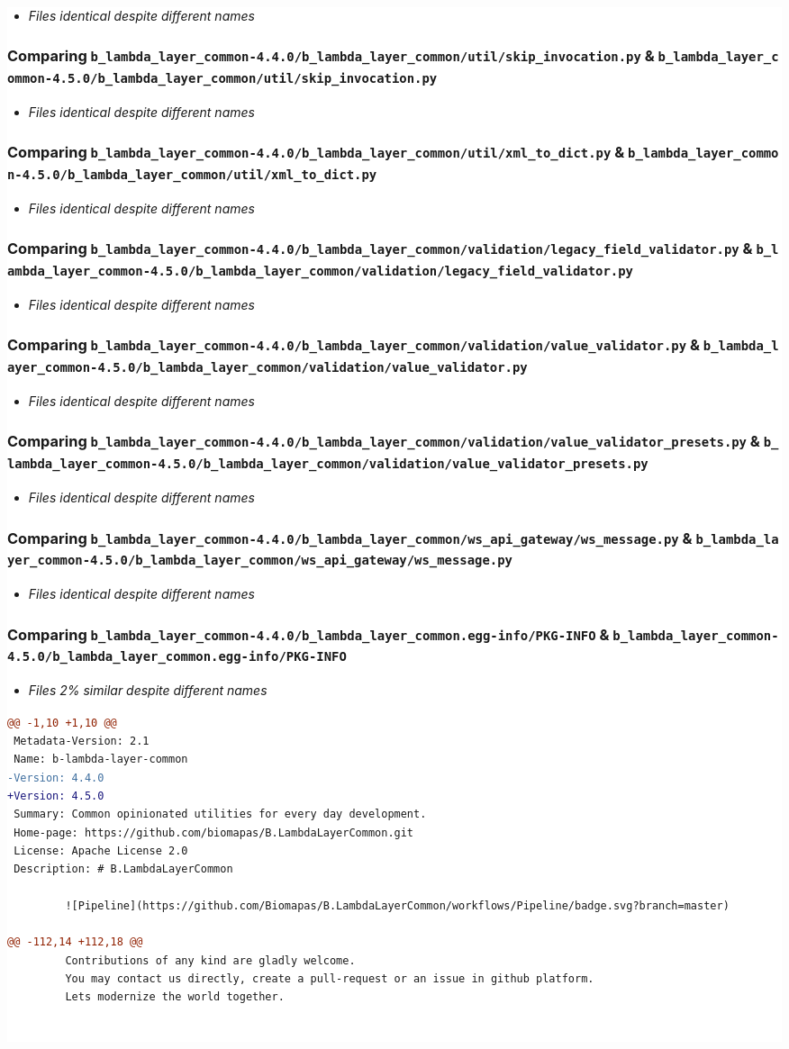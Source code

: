 * *Files identical despite different names*

### Comparing `b_lambda_layer_common-4.4.0/b_lambda_layer_common/util/skip_invocation.py` & `b_lambda_layer_common-4.5.0/b_lambda_layer_common/util/skip_invocation.py`

 * *Files identical despite different names*

### Comparing `b_lambda_layer_common-4.4.0/b_lambda_layer_common/util/xml_to_dict.py` & `b_lambda_layer_common-4.5.0/b_lambda_layer_common/util/xml_to_dict.py`

 * *Files identical despite different names*

### Comparing `b_lambda_layer_common-4.4.0/b_lambda_layer_common/validation/legacy_field_validator.py` & `b_lambda_layer_common-4.5.0/b_lambda_layer_common/validation/legacy_field_validator.py`

 * *Files identical despite different names*

### Comparing `b_lambda_layer_common-4.4.0/b_lambda_layer_common/validation/value_validator.py` & `b_lambda_layer_common-4.5.0/b_lambda_layer_common/validation/value_validator.py`

 * *Files identical despite different names*

### Comparing `b_lambda_layer_common-4.4.0/b_lambda_layer_common/validation/value_validator_presets.py` & `b_lambda_layer_common-4.5.0/b_lambda_layer_common/validation/value_validator_presets.py`

 * *Files identical despite different names*

### Comparing `b_lambda_layer_common-4.4.0/b_lambda_layer_common/ws_api_gateway/ws_message.py` & `b_lambda_layer_common-4.5.0/b_lambda_layer_common/ws_api_gateway/ws_message.py`

 * *Files identical despite different names*

### Comparing `b_lambda_layer_common-4.4.0/b_lambda_layer_common.egg-info/PKG-INFO` & `b_lambda_layer_common-4.5.0/b_lambda_layer_common.egg-info/PKG-INFO`

 * *Files 2% similar despite different names*

```diff
@@ -1,10 +1,10 @@
 Metadata-Version: 2.1
 Name: b-lambda-layer-common
-Version: 4.4.0
+Version: 4.5.0
 Summary: Common opinionated utilities for every day development.
 Home-page: https://github.com/biomapas/B.LambdaLayerCommon.git
 License: Apache License 2.0
 Description: # B.LambdaLayerCommon
         
         ![Pipeline](https://github.com/Biomapas/B.LambdaLayerCommon/workflows/Pipeline/badge.svg?branch=master)
         
@@ -112,14 +112,18 @@
         Contributions of any kind are gladly welcome. 
         You may contact us directly, create a pull-request or an issue in github platform. 
         Lets modernize the world together.
         
         
```